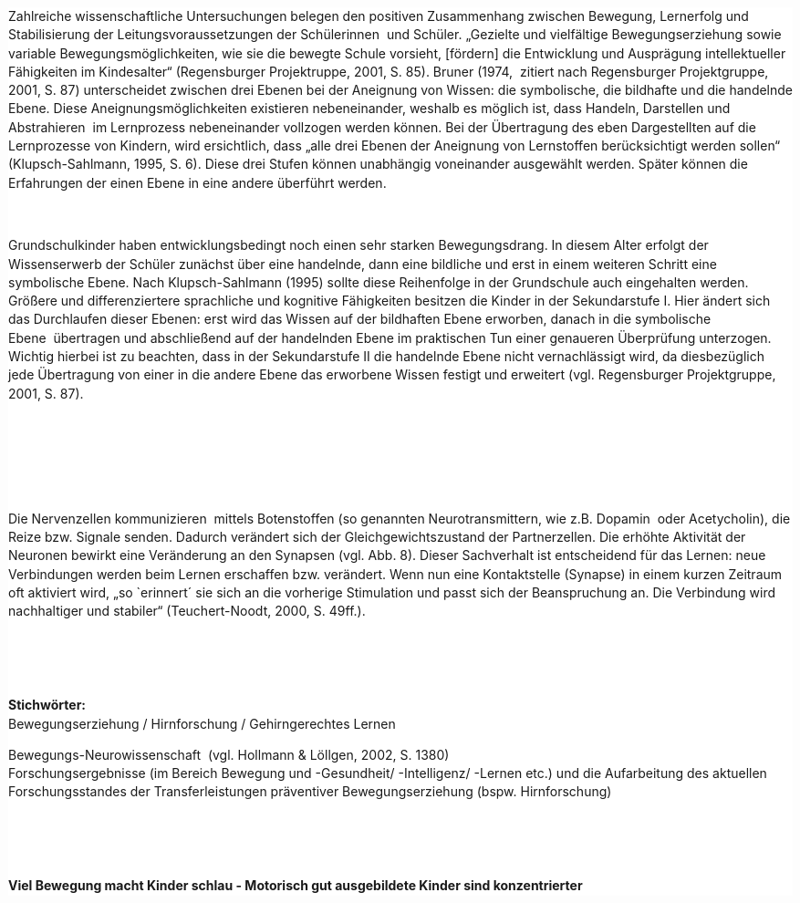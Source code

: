 <p>Zahlreiche wissenschaftliche Untersuchungen belegen den positiven Zusammenhang zwischen Bewegung, Lernerfolg und Stabilisierung der Leitungsvoraussetzungen der Sch&uuml;lerinnen&nbsp;&nbsp;und Sch&uuml;ler. &bdquo;Gezielte und vielf&auml;ltige Bewegungserziehung sowie variable Bewegungsm&ouml;glichkeiten, wie sie die bewegte Schule vorsieht, [f&ouml;rdern] die Entwicklung und Auspr&auml;gung intellektueller F&auml;higkeiten im Kindesalter&ldquo; (Regensburger&nbsp;Projektruppe, 2001, S. 85).&nbsp;Bruner&nbsp;(1974,&nbsp;&nbsp;zitiert nach Regensburger Projektgruppe, 2001, S. 87) unterscheidet zwischen drei Ebenen bei der Aneignung von Wissen: die symbolische, die bildhafte und die handelnde Ebene. Diese Aneignungsm&ouml;glichkeiten existieren nebeneinander, weshalb es m&ouml;glich ist, dass Handeln, Darstellen und Abstrahieren&nbsp;&nbsp;im Lernprozess nebeneinander vollzogen werden k&ouml;nnen. Bei der &Uuml;bertragung des eben Dargestellten auf die Lernprozesse von Kindern, wird ersichtlich, dass &bdquo;alle drei Ebenen der Aneignung von Lernstoffen ber&uuml;cksichtigt werden sollen&ldquo; (Klupsch-Sahlmann, 1995, S. 6). Diese drei Stufen k&ouml;nnen unabh&auml;ngig voneinander ausgew&auml;hlt werden. Sp&auml;ter k&ouml;nnen die Erfahrungen der einen Ebene in eine andere &uuml;berf&uuml;hrt werden.</p>
<p>&nbsp;</p>
<p>Grundschulkinder haben entwicklungsbedingt noch einen sehr starken Bewegungsdrang. In diesem Alter erfolgt der Wissenserwerb der Sch&uuml;ler zun&auml;chst &uuml;ber eine handelnde, dann eine bildliche und erst in einem weiteren Schritt eine symbolische Ebene. Nach&nbsp;Klupsch-Sahlmann&nbsp;(1995) sollte diese Reihenfolge in der Grundschule auch eingehalten werden. Gr&ouml;&szlig;ere und differenziertere sprachliche und kognitive F&auml;higkeiten besitzen die Kinder in der Sekundarstufe I. Hier &auml;ndert sich das Durchlaufen dieser Ebenen: erst wird das Wissen auf der bildhaften Ebene erworben, danach in die symbolische Ebene&nbsp;&nbsp;&uuml;bertragen und abschlie&szlig;end auf der handelnden Ebene im praktischen Tun einer genaueren &Uuml;berpr&uuml;fung unterzogen. Wichtig hierbei ist zu beachten, dass in der Sekundarstufe II die handelnde Ebene nicht vernachl&auml;ssigt wird, da diesbez&uuml;glich jede &Uuml;bertragung von einer in die andere Ebene das erworbene Wissen festigt und erweitert (vgl. Regensburger Projektgruppe, 2001, S. 87).</p>
<p>&nbsp;</p>
<p>&nbsp;</p>
<p>&nbsp;</p>
<p>Die Nervenzellen kommunizieren&nbsp;&nbsp;mittels Botenstoffen (so genannten Neurotransmittern, wie z.B. Dopamin&nbsp;&nbsp;oder&nbsp;Acetycholin), die Reize bzw. Signale senden. Dadurch ver&auml;ndert sich der Gleichgewichtszustand der Partnerzellen. Die erh&ouml;hte Aktivit&auml;t der Neuronen bewirkt eine Ver&auml;nderung an den Synapsen (vgl. Abb. 8). Dieser Sachverhalt ist entscheidend f&uuml;r das Lernen: neue Verbindungen werden beim Lernen erschaffen bzw. ver&auml;ndert. Wenn nun eine Kontaktstelle (Synapse) in einem kurzen Zeitraum oft aktiviert wird, &bdquo;so `erinnert&acute; sie sich an die vorherige Stimulation und passt sich der Beanspruchung an. Die Verbindung wird nachhaltiger und stabiler&ldquo; (Teuchert-Noodt, 2000, S. 49ff.).</p>
<p>&nbsp;</p>
<p>&nbsp;</p>
<p><strong>Stichw&ouml;rter:<br /></strong>Bewegungserziehung / Hirnforschung / Gehirngerechtes Lernen</p>
<p>Bewegungs-Neurowissenschaft&nbsp;&nbsp;(vgl. Hollmann &amp;&nbsp;L&ouml;llgen, 2002, S. 1380)<br />Forschungsergebnisse (im Bereich Bewegung und -Gesundheit/ -Intelligenz/ -Lernen etc.) und die Aufarbeitung des aktuellen Forschungsstandes der Transferleistungen pr&auml;ventiver Bewegungserziehung (bspw. Hirnforschung)</p>
<p>&nbsp;</p>
<p>&nbsp;</p>
<p><strong>Viel Bewegung macht Kinder schlau - Motorisch gut ausgebildete Kinder sind konzentrierter&nbsp;</strong></p>